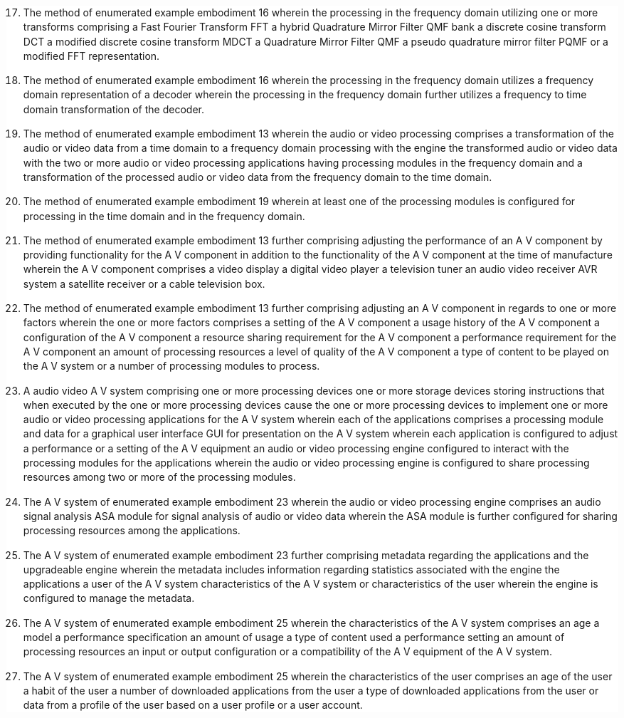 17. The method of enumerated example embodiment 16 wherein the processing in the frequency domain utilizing one or more transforms comprising a Fast Fourier Transform FFT a hybrid Quadrature Mirror Filter QMF bank a discrete cosine transform DCT a modified discrete cosine transform MDCT a Quadrature Mirror Filter QMF a pseudo quadrature mirror filter PQMF or a modified FFT representation.

18. The method of enumerated example embodiment 16 wherein the processing in the frequency domain utilizes a frequency domain representation of a decoder wherein the processing in the frequency domain further utilizes a frequency to time domain transformation of the decoder.

19. The method of enumerated example embodiment 13 wherein the audio or video processing comprises a transformation of the audio or video data from a time domain to a frequency domain processing with the engine the transformed audio or video data with the two or more audio or video processing applications having processing modules in the frequency domain and a transformation of the processed audio or video data from the frequency domain to the time domain.

20. The method of enumerated example embodiment 19 wherein at least one of the processing modules is configured for processing in the time domain and in the frequency domain.

21. The method of enumerated example embodiment 13 further comprising adjusting the performance of an A V component by providing functionality for the A V component in addition to the functionality of the A V component at the time of manufacture wherein the A V component comprises a video display a digital video player a television tuner an audio video receiver AVR system a satellite receiver or a cable television box.

22. The method of enumerated example embodiment 13 further comprising adjusting an A V component in regards to one or more factors wherein the one or more factors comprises a setting of the A V component a usage history of the A V component a configuration of the A V component a resource sharing requirement for the A V component a performance requirement for the A V component an amount of processing resources a level of quality of the A V component a type of content to be played on the A V system or a number of processing modules to process.

23. A audio video A V system comprising one or more processing devices one or more storage devices storing instructions that when executed by the one or more processing devices cause the one or more processing devices to implement one or more audio or video processing applications for the A V system wherein each of the applications comprises a processing module and data for a graphical user interface GUI for presentation on the A V system wherein each application is configured to adjust a performance or a setting of the A V equipment an audio or video processing engine configured to interact with the processing modules for the applications wherein the audio or video processing engine is configured to share processing resources among two or more of the processing modules.

24. The A V system of enumerated example embodiment 23 wherein the audio or video processing engine comprises an audio signal analysis ASA module for signal analysis of audio or video data wherein the ASA module is further configured for sharing processing resources among the applications.

25. The A V system of enumerated example embodiment 23 further comprising metadata regarding the applications and the upgradeable engine wherein the metadata includes information regarding statistics associated with the engine the applications a user of the A V system characteristics of the A V system or characteristics of the user wherein the engine is configured to manage the metadata.

26. The A V system of enumerated example embodiment 25 wherein the characteristics of the A V system comprises an age a model a performance specification an amount of usage a type of content used a performance setting an amount of processing resources an input or output configuration or a compatibility of the A V equipment of the A V system.

27. The A V system of enumerated example embodiment 25 wherein the characteristics of the user comprises an age of the user a habit of the user a number of downloaded applications from the user a type of downloaded applications from the user or data from a profile of the user based on a user profile or a user account.
